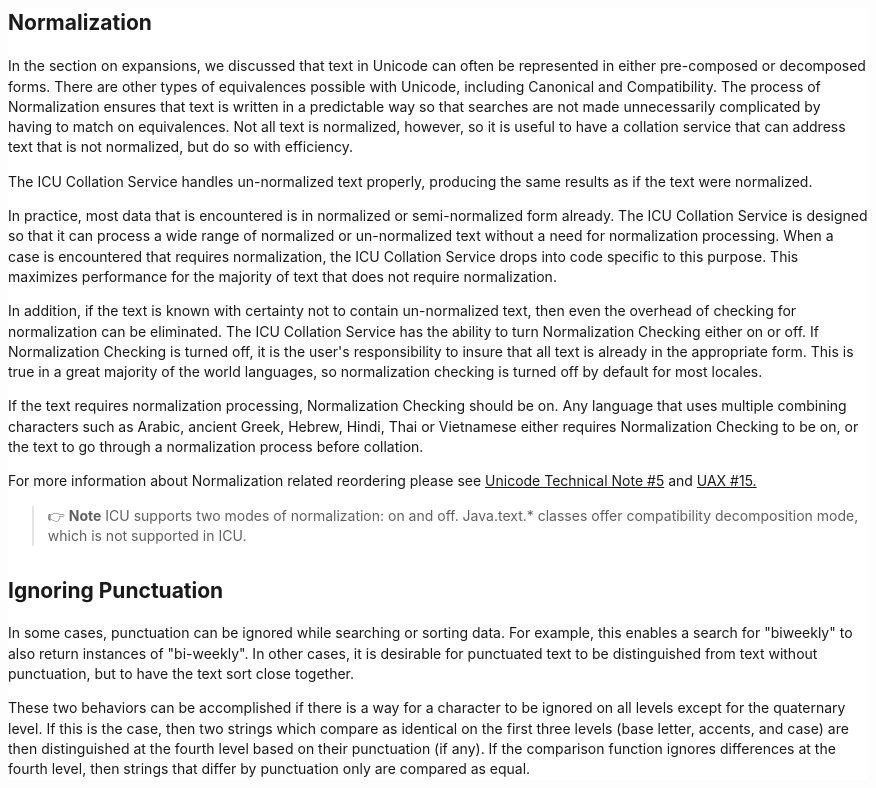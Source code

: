 ## Normalization

In the section on expansions, we discussed that text in Unicode can often be
represented in either pre-composed or decomposed forms. There are other types of
equivalences possible with Unicode, including Canonical and Compatibility. The
process of
Normalization ensures that text is written in a predictable way so that searches
are not made unnecessarily complicated by having to match on equivalences. Not
all text is normalized, however, so it is useful to have a collation service
that can address text that is not normalized, but do so with efficiency.

The ICU Collation Service handles un-normalized text properly, producing the
same results as if the text were normalized.

In practice, most data that is encountered is in normalized or semi-normalized
form already. The ICU Collation Service is designed so that it can process a
wide range of normalized or un-normalized text without a need for normalization
processing. When a case is encountered that requires normalization, the ICU
Collation Service drops into code specific to this purpose. This maximizes
performance for the majority of text that does not require normalization.

In addition, if the text is known with certainty not to contain un-normalized
text, then even the overhead of checking for normalization can be eliminated.
The ICU Collation Service has the ability to turn Normalization Checking either
on or off. If Normalization Checking is turned off, it is the user's
responsibility to insure that all text is already in the appropriate form. This
is true in a great majority of the world languages, so normalization checking is
turned off by default for most locales.

If the text requires normalization processing, Normalization Checking should be
on. Any language that uses multiple combining characters such as Arabic, ancient
Greek, Hebrew, Hindi, Thai or Vietnamese either requires Normalization Checking
to be on, or the text to go through a normalization process before collation.

For more information about Normalization related reordering please see
[Unicode Technical Note #5](http://www.unicode.org/notes/tn5/) and
[UAX #15.](http://www.unicode.org/reports/tr15/)

> :point_right: **Note** ICU supports two modes of normalization: on and off.
> Java.text.\* classes offer compatibility decomposition mode, which is not supported in ICU.

## Ignoring Punctuation

In some cases, punctuation can be ignored while searching or sorting data. For
example, this enables a search for "biweekly" to also return instances of
"bi-weekly". In other cases, it is desirable for punctuated text to be
distinguished from text without punctuation, but to have the text sort close
together.

These two behaviors can be accomplished if there is a way for a character to be
ignored on all levels except for the quaternary level. If this is the case, then
two strings which compare as identical on the first three levels (base letter,
accents, and case) are then distinguished at the fourth level based on their
punctuation (if any). If the comparison function ignores differences at the
fourth level, then strings that differ by punctuation only are compared as
equal.
